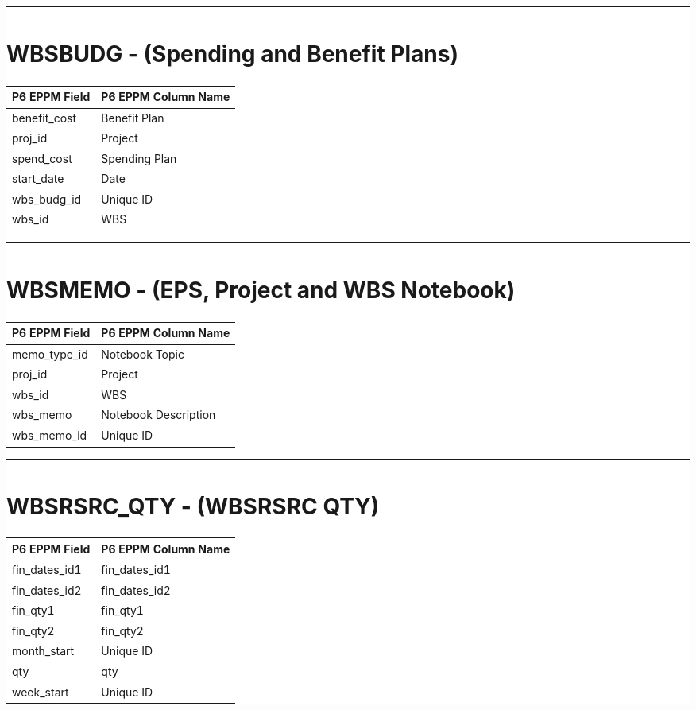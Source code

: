 

---

# WBSBUDG - (Spending and Benefit Plans)


| P6 EPPM Field | P6 EPPM Column Name |
| --- | --- |
| benefit_cost | Benefit Plan |
| proj_id | Project |
| spend_cost | Spending Plan |
| start_date | Date |
| wbs_budg_id | Unique ID |
| wbs_id | WBS |



---

# WBSMEMO - (EPS, Project and WBS Notebook)


| P6 EPPM Field | P6 EPPM Column Name |
| --- | --- |
| memo_type_id | Notebook Topic |
| proj_id | Project |
| wbs_id | WBS |
| wbs_memo | Notebook Description |
| wbs_memo_id | Unique ID |



---

# WBSRSRC_QTY - (WBSRSRC QTY)


| P6 EPPM Field | P6 EPPM Column Name |
| --- | --- |
| fin_dates_id1 | fin_dates_id1 |
| fin_dates_id2 | fin_dates_id2 |
| fin_qty1 | fin_qty1 |
| fin_qty2 | fin_qty2 |
| month_start | Unique ID |
| qty | qty |
| week_start | Unique ID |
